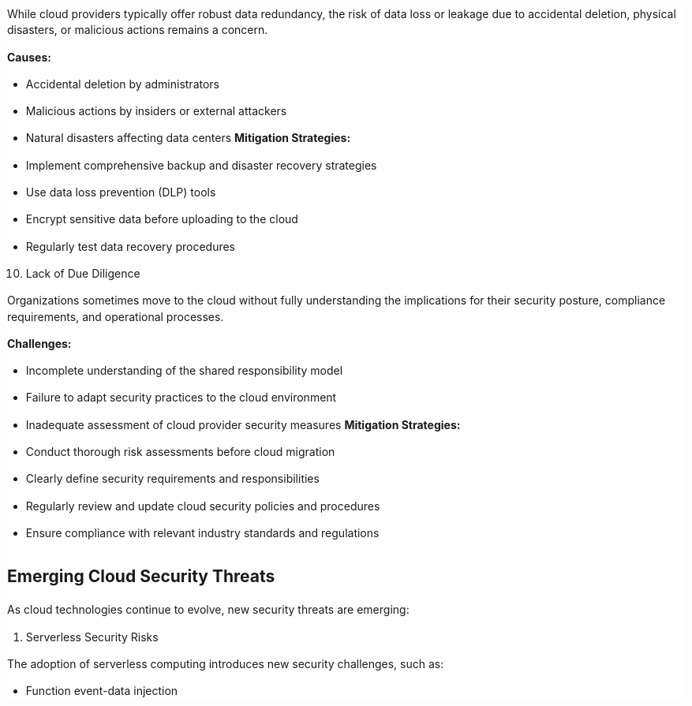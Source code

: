 

While cloud providers typically offer robust data redundancy, the risk of data loss or leakage due to accidental deletion, physical disasters, or malicious actions remains a concern.



**Causes:**


* Accidental deletion by administrators

* Malicious actions by insiders or external attackers

* Natural disasters affecting data centers
**Mitigation Strategies:**


* Implement comprehensive backup and disaster recovery strategies

* Use data loss prevention (DLP) tools

* Encrypt sensitive data before uploading to the cloud

* Regularly test data recovery procedures
10. Lack of Due Diligence



Organizations sometimes move to the cloud without fully understanding the implications for their security posture, compliance requirements, and operational processes.



**Challenges:**


* Incomplete understanding of the shared responsibility model

* Failure to adapt security practices to the cloud environment

* Inadequate assessment of cloud provider security measures
**Mitigation Strategies:**


* Conduct thorough risk assessments before cloud migration

* Clearly define security requirements and responsibilities

* Regularly review and update cloud security policies and procedures

* Ensure compliance with relevant industry standards and regulations
## Emerging Cloud Security Threats



As cloud technologies continue to evolve, new security threats are emerging:



1. Serverless Security Risks



The adoption of serverless computing introduces new security challenges, such as:


* Function event-data injection

